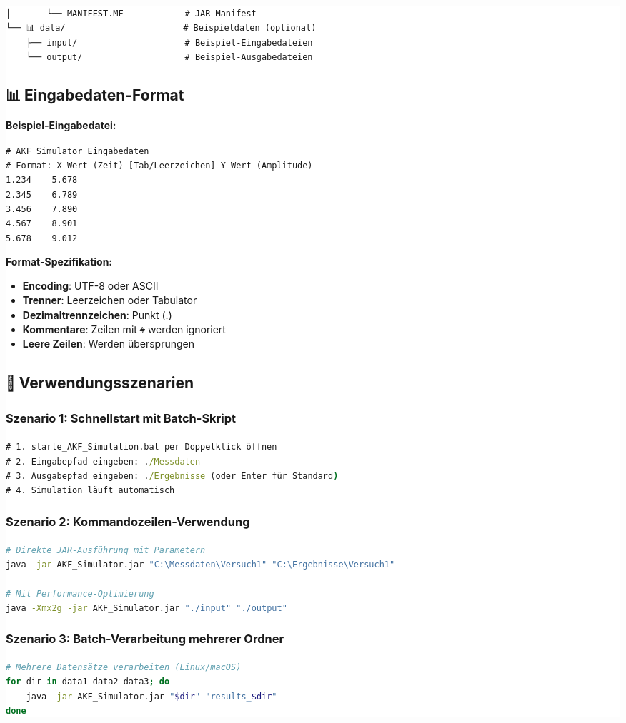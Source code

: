 ```
│       └── MANIFEST.MF            # JAR-Manifest
└── 📊 data/                       # Beispieldaten (optional)
    ├── input/                     # Beispiel-Eingabedateien  
    └── output/                    # Beispiel-Ausgabedateien
```

## 📊 Eingabedaten-Format

**Beispiel-Eingabedatei:**
```
# AKF Simulator Eingabedaten
# Format: X-Wert (Zeit) [Tab/Leerzeichen] Y-Wert (Amplitude)
1.234    5.678
2.345    6.789  
3.456    7.890
4.567    8.901
5.678    9.012
```

**Format-Spezifikation:**
- **Encoding**: UTF-8 oder ASCII
- **Trenner**: Leerzeichen oder Tabulator
- **Dezimaltrennzeichen**: Punkt (.)
- **Kommentare**: Zeilen mit `#` werden ignoriert
- **Leere Zeilen**: Werden übersprungen

## 🎯 Verwendungsszenarien

### Szenario 1: Schnellstart mit Batch-Skript
```cmd
# 1. starte_AKF_Simulation.bat per Doppelklick öffnen
# 2. Eingabepfad eingeben: ./Messdaten
# 3. Ausgabepfad eingeben: ./Ergebnisse (oder Enter für Standard)
# 4. Simulation läuft automatisch
```

### Szenario 2: Kommandozeilen-Verwendung
```bash
# Direkte JAR-Ausführung mit Parametern
java -jar AKF_Simulator.jar "C:\Messdaten\Versuch1" "C:\Ergebnisse\Versuch1"

# Mit Performance-Optimierung
java -Xmx2g -jar AKF_Simulator.jar "./input" "./output"
```

### Szenario 3: Batch-Verarbeitung mehrerer Ordner
```bash
# Mehrere Datensätze verarbeiten (Linux/macOS)
for dir in data1 data2 data3; do
    java -jar AKF_Simulator.jar "$dir" "results_$dir"
done
```
